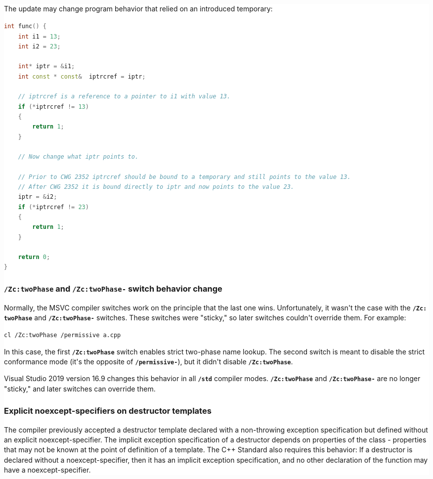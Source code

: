 The update may change program behavior that relied on an introduced temporary:

```cpp
int func() {
    int i1 = 13;
    int i2 = 23;
    
    int* iptr = &i1;
    int const * const&  iptrcref = iptr;

    // iptrcref is a reference to a pointer to i1 with value 13.
    if (*iptrcref != 13)
    {
        return 1;
    }
    
    // Now change what iptr points to.

    // Prior to CWG 2352 iptrcref should be bound to a temporary and still points to the value 13.
    // After CWG 2352 it is bound directly to iptr and now points to the value 23.
    iptr = &i2;
    if (*iptrcref != 23)
    {
        return 1;
    }

    return 0;
}
```

### `/Zc:twoPhase` and `/Zc:twoPhase-` switch behavior change

Normally, the MSVC compiler switches work on the principle that the last one wins. Unfortunately, it wasn't the case with the **`/Zc:twoPhase`** and **`/Zc:twoPhase-`** switches. These switches were "sticky," so later switches couldn't override them. For example:

`cl /Zc:twoPhase /permissive a.cpp`

In this case, the first **`/Zc:twoPhase`** switch enables strict two-phase name lookup. The second switch is meant to disable the strict conformance mode (it's the opposite of **`/permissive-`**), but it didn't disable **`/Zc:twoPhase`**.

Visual Studio 2019 version 16.9 changes this behavior in all **`/std`** compiler modes. **`/Zc:twoPhase`** and **`/Zc:twoPhase-`** are no longer "sticky," and later switches can override them.

### Explicit noexcept-specifiers on destructor templates

The compiler previously accepted a destructor template declared with a non-throwing exception specification but defined without an explicit noexcept-specifier. The implicit exception specification of a destructor depends on properties of the class - properties that may not be known at the point of definition of a template. The C++ Standard also requires this behavior: If a destructor is declared without a noexcept-specifier, then it has an implicit exception specification, and no other declaration of the function may have a noexcept-specifier.

